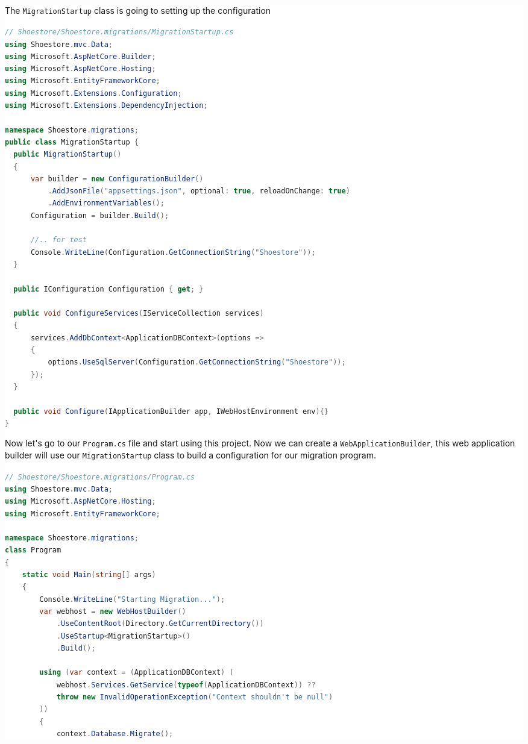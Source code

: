 The `MigrationStartup` class is going to setting up the configuration

```csharp
// Shoestore/Shoestore.migrations/MigrationStartup.cs
using Shoestore.mvc.Data;
using Microsoft.AspNetCore.Builder;
using Microsoft.AspNetCore.Hosting;
using Microsoft.EntityFrameworkCore;
using Microsoft.Extensions.Configuration;
using Microsoft.Extensions.DependencyInjection;

namespace Shoestore.migrations;
public class MigrationStartup {
  public MigrationStartup()
  {
      var builder = new ConfigurationBuilder()
          .AddJsonFile("appsettings.json", optional: true, reloadOnChange: true)
          .AddEnvironmentVariables();
      Configuration = builder.Build();

      //.. for test
      Console.WriteLine(Configuration.GetConnectionString("Shoestore"));
  }

  public IConfiguration Configuration { get; }

  public void ConfigureServices(IServiceCollection services)
  {
      services.AddDbContext<ApplicationDBContext>(options =>
      {
          options.UseSqlServer(Configuration.GetConnectionString("Shoestore"));
      });
  }

  public void Configure(IApplicationBuilder app, IWebHostEnvironment env){}
}
```

Now let's go to our `Program.cs` file and start using this project. Now we can create a
`WebApplicationBuilder`, this web application builder will use our `MigrationStartup` class
to build a configuration for our migration program.

```csharp
// Shoestore/Shoestore.migrations/Program.cs
using Shoestore.mvc.Data;
using Microsoft.AspNetCore.Hosting;
using Microsoft.EntityFrameworkCore;

namespace Shoestore.migrations;
class Program
{
    static void Main(string[] args)
    {
        Console.WriteLine("Starting Migration...");
        var webhost = new WebHostBuilder()
            .UseContentRoot(Directory.GetCurrentDirectory())
            .UseStartup<MigrationStartup>()
            .Build();

        using (var context = (ApplicationDBContext) (
            webhost.Services.GetService(typeof(ApplicationDBContext)) ??
            throw new InvalidOperationException("Context shouldn't be null")
        ))
        {
            context.Database.Migrate();
```